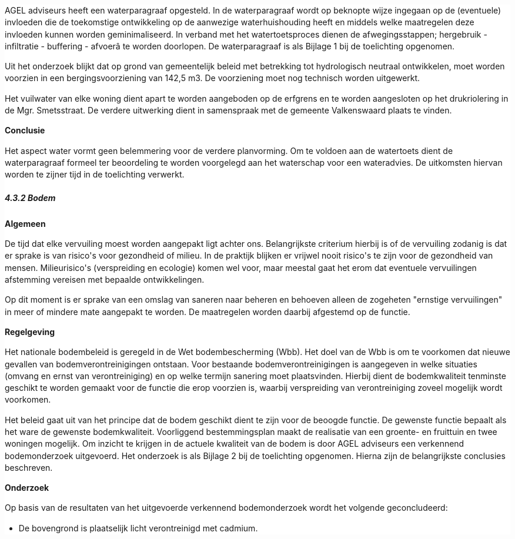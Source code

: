AGEL adviseurs heeft een waterparagraaf opgesteld. In de waterparagraaf wordt op beknopte wijze ingegaan op de (eventuele) invloeden die de toekomstige ontwikkeling op de aanwezige waterhuishouding heeft en middels welke maatregelen deze invloeden kunnen worden geminimaliseerd. In verband met het watertoetsproces dienen de afwegingsstappen; hergebruik \- infiltratie \- buffering \- afvoerâ te worden doorlopen. De waterparagraaf is als Bijlage 1 bij de toelichting opgenomen.

Uit het onderzoek blijkt dat op grond van gemeentelijk beleid met betrekking tot hydrologisch neutraal ontwikkelen, moet worden voorzien in een bergingsvoorziening van 142,5 m3. De voorziening moet nog technisch worden uitgewerkt.

Het vuilwater van elke woning dient apart te worden aangeboden op de erfgrens en te worden aangesloten op het drukriolering in de Mgr. Smetsstraat. De verdere uitwerking dient in samenspraak met de gemeente Valkenswaard plaats te vinden.

**Conclusie**

Het aspect water vormt geen belemmering voor de verdere planvorming. Om te voldoen aan de watertoets dient de waterparagraaf formeel ter beoordeling te worden voorgelegd aan het waterschap voor een wateradvies. De uitkomsten hiervan worden te zijner tijd in de toelichting verwerkt.

##### 4\.3\.2 Bodem

**Algemeen**

De tijd dat elke vervuiling moest worden aangepakt ligt achter ons. Belangrijkste criterium hierbij is of de vervuiling zodanig is dat er sprake is van risico's voor gezondheid of milieu. In de praktijk blijken er vrijwel nooit risico's te zijn voor de gezondheid van mensen. Milieurisico's (verspreiding en ecologie) komen wel voor, maar meestal gaat het erom dat eventuele vervuilingen afstemming vereisen met bepaalde ontwikkelingen.

Op dit moment is er sprake van een omslag van saneren naar beheren en behoeven alleen de zogeheten "ernstige vervuilingen" in meer of mindere mate aangepakt te worden. De maatregelen worden daarbij afgestemd op de functie.

**Regelgeving**

Het nationale bodembeleid is geregeld in de Wet bodembescherming (Wbb). Het doel van de Wbb is om te voorkomen dat nieuwe gevallen van bodemverontreinigingen ontstaan. Voor bestaande bodemverontreinigingen is aangegeven in welke situaties (omvang en ernst van verontreiniging) en op welke termijn sanering moet plaatsvinden. Hierbij dient de bodemkwaliteit tenminste geschikt te worden gemaakt voor de functie die erop voorzien is, waarbij verspreiding van verontreiniging zoveel mogelijk wordt voorkomen.

Het beleid gaat uit van het principe dat de bodem geschikt dient te zijn voor de beoogde functie. De gewenste functie bepaalt als het ware de gewenste bodemkwaliteit. Voorliggend bestemmingsplan maakt de realisatie van een groente\- en fruittuin en twee woningen mogelijk. Om inzicht te krijgen in de actuele kwaliteit van de bodem is door AGEL adviseurs een verkennend bodemonderzoek uitgevoerd. Het onderzoek is als Bijlage 2 bij de toelichting opgenomen. Hierna zijn de belangrijkste conclusies beschreven.

**Onderzoek**

Op basis van de resultaten van het uitgevoerde verkennend bodemonderzoek wordt het volgende geconcludeerd:

* De bovengrond is plaatselijk licht verontreinigd met cadmium.
